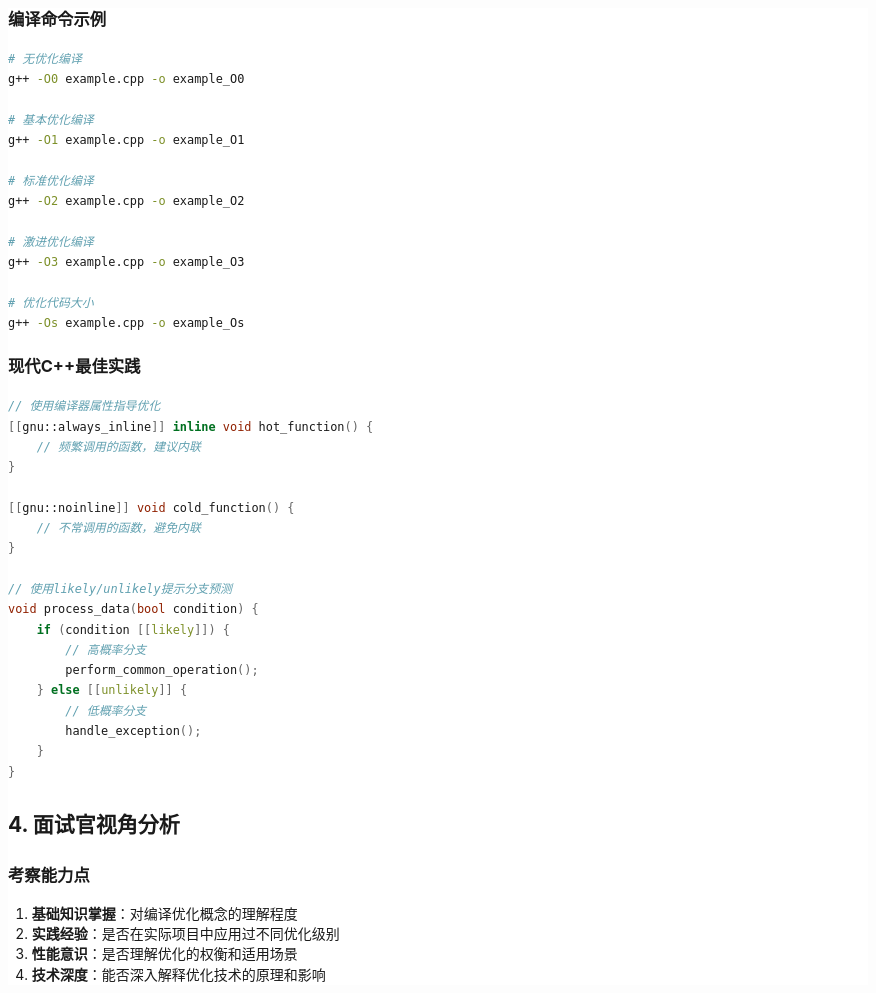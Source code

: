 ### 编译命令示例

```bash
# 无优化编译
g++ -O0 example.cpp -o example_O0

# 基本优化编译
g++ -O1 example.cpp -o example_O1

# 标准优化编译
g++ -O2 example.cpp -o example_O2

# 激进优化编译
g++ -O3 example.cpp -o example_O3

# 优化代码大小
g++ -Os example.cpp -o example_Os
```

### 现代C++最佳实践

```cpp
// 使用编译器属性指导优化
[[gnu::always_inline]] inline void hot_function() {
    // 频繁调用的函数，建议内联
}

[[gnu::noinline]] void cold_function() {
    // 不常调用的函数，避免内联
}

// 使用likely/unlikely提示分支预测
void process_data(bool condition) {
    if (condition [[likely]]) {
        // 高概率分支
        perform_common_operation();
    } else [[unlikely]] {
        // 低概率分支
        handle_exception();
    }
}
```

## 4. 面试官视角分析

### 考察能力点
1. **基础知识掌握**：对编译优化概念的理解程度
2. **实践经验**：是否在实际项目中应用过不同优化级别
3. **性能意识**：是否理解优化的权衡和适用场景
4. **技术深度**：能否深入解释优化技术的原理和影响
